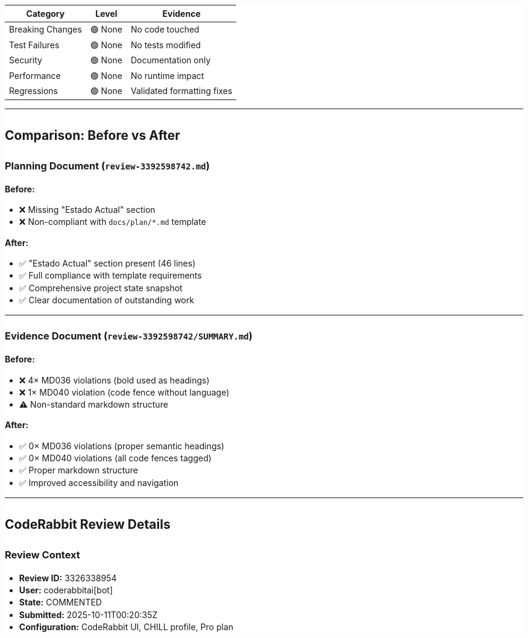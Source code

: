 | Category | Level | Evidence |
|----------|-------|----------|
| Breaking Changes | 🟢 None | No code touched |
| Test Failures | 🟢 None | No tests modified |
| Security | 🟢 None | Documentation only |
| Performance | 🟢 None | No runtime impact |
| Regressions | 🟢 None | Validated formatting fixes |

---

## Comparison: Before vs After

### Planning Document (`review-3392598742.md`)

**Before:**

- ❌ Missing "Estado Actual" section
- ❌ Non-compliant with `docs/plan/*.md` template

**After:**

- ✅ "Estado Actual" section present (46 lines)
- ✅ Full compliance with template requirements
- ✅ Comprehensive project state snapshot
- ✅ Clear documentation of outstanding work

---

### Evidence Document (`review-3392598742/SUMMARY.md`)

**Before:**

- ❌ 4× MD036 violations (bold used as headings)
- ❌ 1× MD040 violation (code fence without language)
- ⚠️ Non-standard markdown structure

**After:**

- ✅ 0× MD036 violations (proper semantic headings)
- ✅ 0× MD040 violations (all code fences tagged)
- ✅ Proper markdown structure
- ✅ Improved accessibility and navigation

---

## CodeRabbit Review Details

### Review Context

- **Review ID:** 3326338954
- **User:** coderabbitai[bot]
- **State:** COMMENTED
- **Submitted:** 2025-10-11T00:20:35Z
- **Configuration:** CodeRabbit UI, CHILL profile, Pro plan
